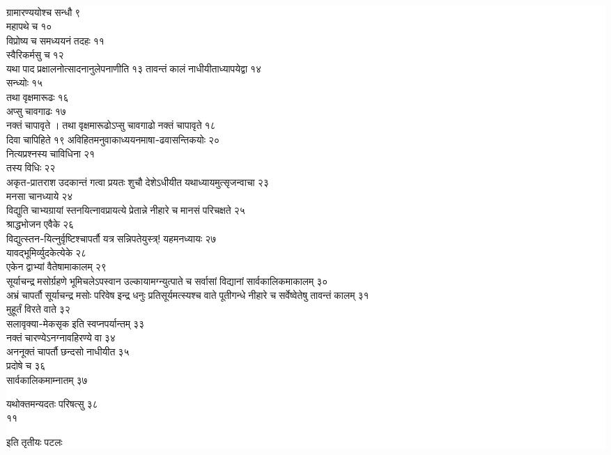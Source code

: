 ग्रामारण्ययोश्च सन्धौ ९   
महापथे च १०   
विप्रोष्य च
समध्ययनं तदहः ११   
स्वैरिकर्मसु च १२   
यथा पाद
प्रक्षालनोत्सादनानुलेपनाणीति १३
तावन्तं कालं नाधीयीताध्यापयेद्वा १४   
सन्ध्योः १५   
तथा
वृक्षमारूढः १६   
अप्सु चावगाढः १७   
नक्तं चापावृते ।
तथा वृक्षमारूढोऽप्सु चावगाढो नक्तं चापावृते १८   
दिवा चापिहिते १९
अविहितमनुवाकाध्ययनमाषा-ढवासन्तिकयोः २०   
नित्यप्रश्नस्य चाविधिना
२१   
तस्य विधिः २२   
अकृत-प्रातराश उदकान्तं गत्वा प्रयतः शुचौ देशेऽधीयीत
यथाध्यायमुत्सृजन्वाचा २३   
मनसा चानध्याये २४   
विद्युति चाभ्यग्रायां
स्तनयित्नावप्रायत्ये प्रेतान्ने नीहारे च मानसं परिचक्षते २५   
श्राद्धभोजन
एवैके २६   
विद्युत्स्तन-यित्नुर्वृष्टिश्चापर्तौ यत्र सन्निपतेयुस्त्र्\!
यहमनध्यायः २७   
यावद्भूमिर्व्युदकेत्येके २८   
एकेन द्वाभ्यां
वैतेषामाकालम् २९   
सूर्याचन्द्र मसोर्ग्रहणे
भूमिचलेऽपस्वान उल्कायामग्न्युत्पाते च सर्वासां विद्यानां
सार्वकालिकमाकालम् ३०   
अभ्रं चापर्तौ सूर्याचन्द्र मसोः परिवेष इन्द्र
धनुः प्रतिसूर्यमत्स्यश्च वाते पूतीगन्धे नीहारे च सर्वेष्वेतेषु
तावन्तं कालम् ३१   
मुहूर्तं विरते वाते ३२   
सलावृक्या-मेकसृक इति
स्वप्नपर्यान्तम् ३३   
नक्तं चारण्येऽनग्नावहिरण्ये वा ३४   
अननूक्तं चापर्तौ
छन्दसो नाधीयीत ३५   
प्रदोषे च ३६   
सार्वकालिकमाम्नातम् ३७   


यथोक्तमन्यदतः परिषत्सु ३८   
११   


इति तृतीयः पटलः
